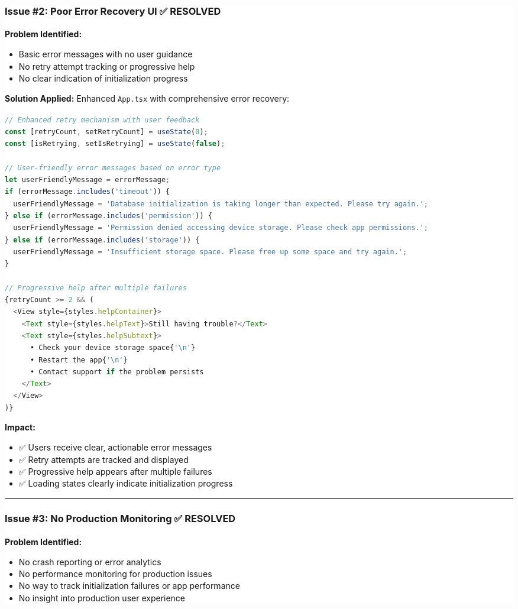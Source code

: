 
### Issue #2: Poor Error Recovery UI ✅ RESOLVED

**Problem Identified:**
- Basic error messages with no user guidance
- No retry attempt tracking or progressive help
- No clear indication of initialization progress

**Solution Applied:**
Enhanced `App.tsx` with comprehensive error recovery:

```typescript
// Enhanced retry mechanism with user feedback
const [retryCount, setRetryCount] = useState(0);
const [isRetrying, setIsRetrying] = useState(false);

// User-friendly error messages based on error type
let userFriendlyMessage = errorMessage;
if (errorMessage.includes('timeout')) {
  userFriendlyMessage = 'Database initialization is taking longer than expected. Please try again.';
} else if (errorMessage.includes('permission')) {
  userFriendlyMessage = 'Permission denied accessing device storage. Please check app permissions.';
} else if (errorMessage.includes('storage')) {
  userFriendlyMessage = 'Insufficient storage space. Please free up some space and try again.';
}

// Progressive help after multiple failures
{retryCount >= 2 && (
  <View style={styles.helpContainer}>
    <Text style={styles.helpText}>Still having trouble?</Text>
    <Text style={styles.helpSubtext}>
      • Check your device storage space{'\n'}
      • Restart the app{'\n'}
      • Contact support if the problem persists
    </Text>
  </View>
)}
```

**Impact:**
- ✅ Users receive clear, actionable error messages
- ✅ Retry attempts are tracked and displayed
- ✅ Progressive help appears after multiple failures
- ✅ Loading states clearly indicate initialization progress

---

### Issue #3: No Production Monitoring ✅ RESOLVED

**Problem Identified:**
- No crash reporting or error analytics
- No performance monitoring for production issues
- No way to track initialization failures or app performance
- No insight into production user experience
